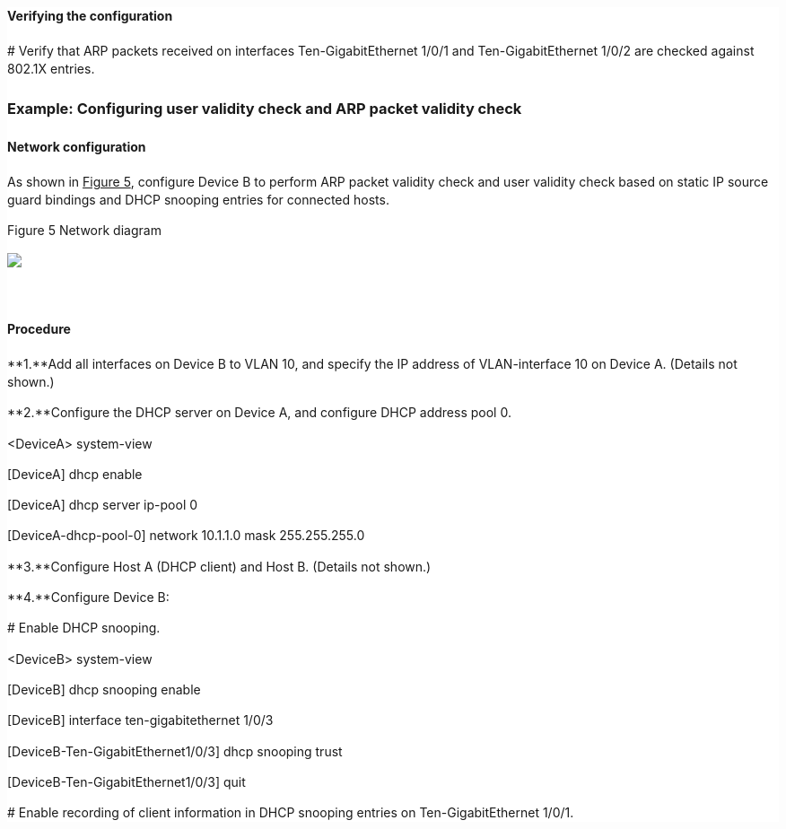 #### Verifying the configuration

\# Verify that ARP packets received on
interfaces Ten-GigabitEthernet 1/0/1 and Ten-GigabitEthernet 1/0/2 are checked against
802.1X entries.

### Example: Configuring user validity check and ARP packet validity check

#### Network configuration

As shown in [Figure 5](#_Ref280110291),
configure Device B to perform ARP packet validity check and user validity check
based on static IP source guard bindings and DHCP snooping entries for
connected hosts.

Figure 5 Network diagram

![](https://resource.h3c.com/en/202407/12/20240712_11705476_x_Img_x_png_4_2216080_294551_0.png)

‌

#### Procedure

**1\.**Add all interfaces on Device B to VLAN 10,
and specify the IP address of VLAN-interface 10 on Device A. (Details not
shown.)

**2\.**Configure the DHCP server on Device A, and configure
DHCP address pool 0\.

\<DeviceA\> system-view

\[DeviceA] dhcp enable

\[DeviceA] dhcp server ip-pool
0

\[DeviceA-dhcp-pool-0] network
10.1.1.0 mask 255.255.255.0

**3\.**Configure Host A (DHCP client) and Host B. (Details
not shown.)

**4\.**Configure Device B:

\# Enable DHCP snooping.

\<DeviceB\> system-view

\[DeviceB] dhcp snooping enable

\[DeviceB] interface ten-gigabitethernet 1/0/3

\[DeviceB-Ten-GigabitEthernet1/0/3] dhcp snooping trust

\[DeviceB-Ten-GigabitEthernet1/0/3] quit

\# Enable recording of client information
in DHCP snooping entries on Ten-GigabitEthernet 1/0/1.
